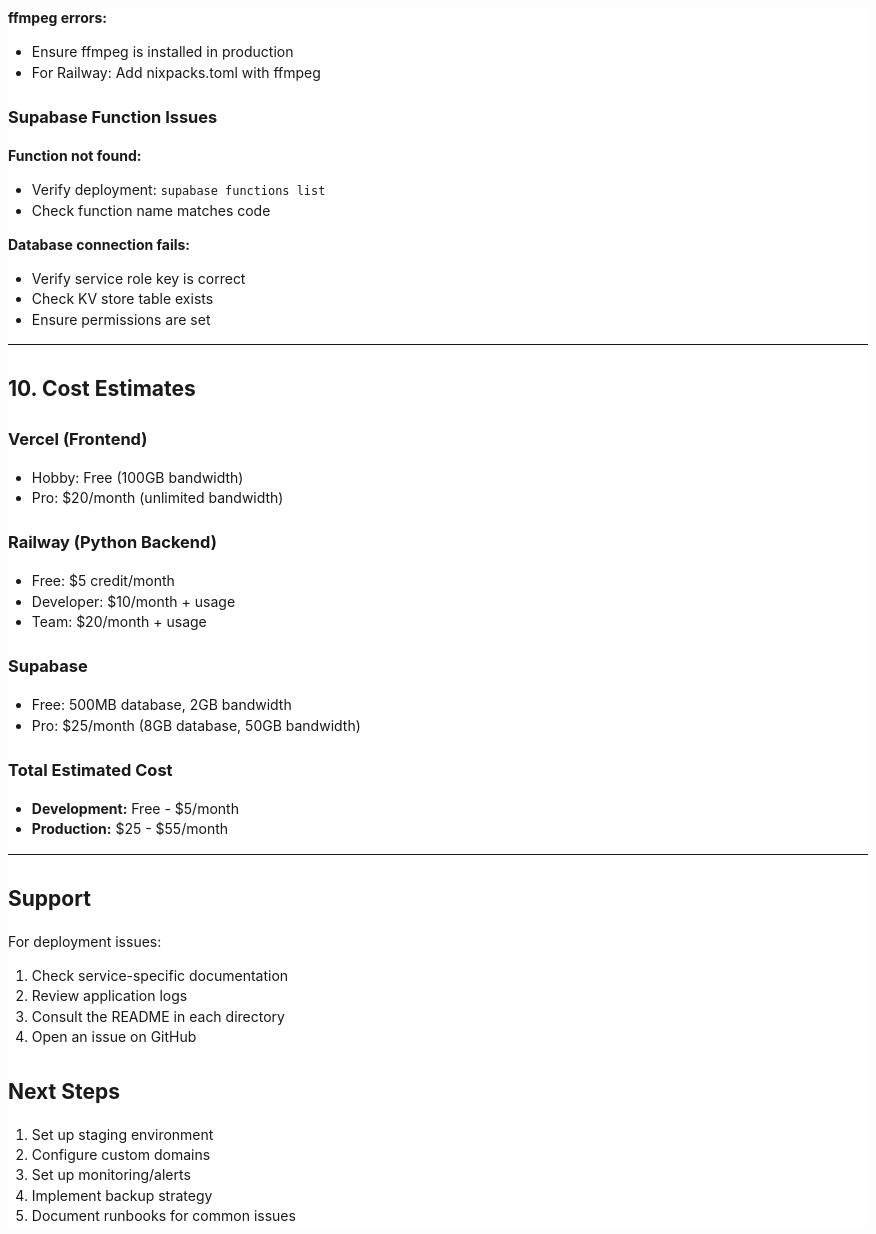 **ffmpeg errors:**
- Ensure ffmpeg is installed in production
- For Railway: Add nixpacks.toml with ffmpeg

### Supabase Function Issues

**Function not found:**
- Verify deployment: `supabase functions list`
- Check function name matches code

**Database connection fails:**
- Verify service role key is correct
- Check KV store table exists
- Ensure permissions are set

---

## 10. Cost Estimates

### Vercel (Frontend)
- Hobby: Free (100GB bandwidth)
- Pro: $20/month (unlimited bandwidth)

### Railway (Python Backend)
- Free: $5 credit/month
- Developer: $10/month + usage
- Team: $20/month + usage

### Supabase
- Free: 500MB database, 2GB bandwidth
- Pro: $25/month (8GB database, 50GB bandwidth)

### Total Estimated Cost
- **Development:** Free - $5/month
- **Production:** $25 - $55/month

---

## Support

For deployment issues:
1. Check service-specific documentation
2. Review application logs
3. Consult the README in each directory
4. Open an issue on GitHub

## Next Steps

1. Set up staging environment
2. Configure custom domains
3. Set up monitoring/alerts
4. Implement backup strategy
5. Document runbooks for common issues
